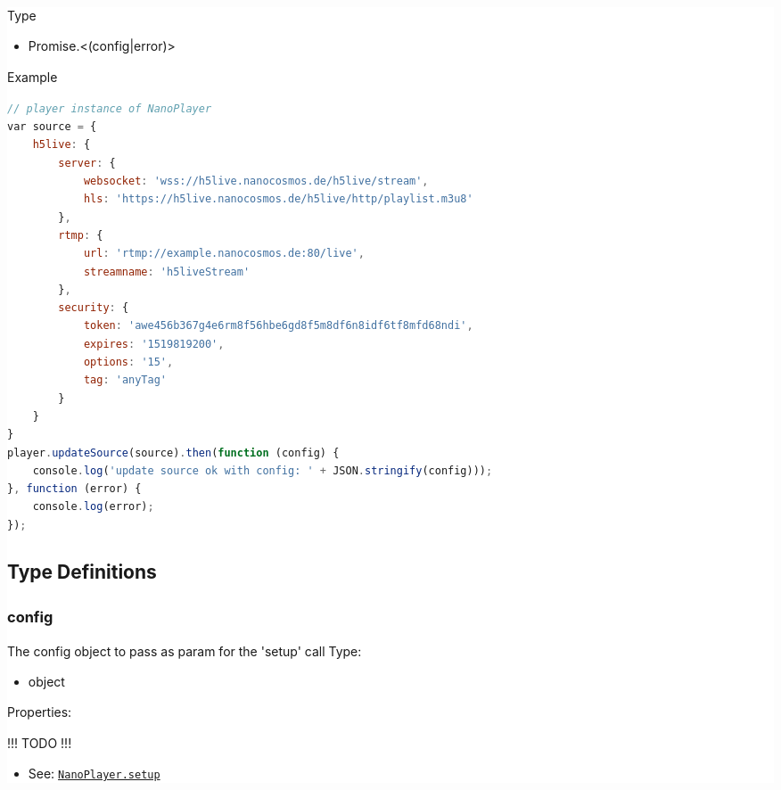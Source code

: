Type

- Promise.<(config|error)>



Example

```javascript
// player instance of NanoPlayer
var source = {
    h5live: {
        server: {
            websocket: 'wss://h5live.nanocosmos.de/h5live/stream',
            hls: 'https://h5live.nanocosmos.de/h5live/http/playlist.m3u8'
        },
        rtmp: {
            url: 'rtmp://example.nanocosmos.de:80/live',
            streamname: 'h5liveStream'
        },
        security: {
            token: 'awe456b367g4e6rm8f56hbe6gd8f5m8df6n8idf6tf8mfd68ndi',
            expires: '1519819200',
            options: '15',
            tag: 'anyTag'
        }
    }
}
player.updateSource(source).then(function (config) {
    console.log('update source ok with config: ' + JSON.stringify(config)));
}, function (error) {
    console.log(error);
});
```



## Type Definitions

### config

The config object to pass as param for the 'setup' call
Type:

- object



Properties:



!!! TODO !!!





- See:
  [`NanoPlayer.setup`](https://demo.nanocosmos.de/nanoplayer/docs/nanoplayer/NanoPlayer.html#setup)
